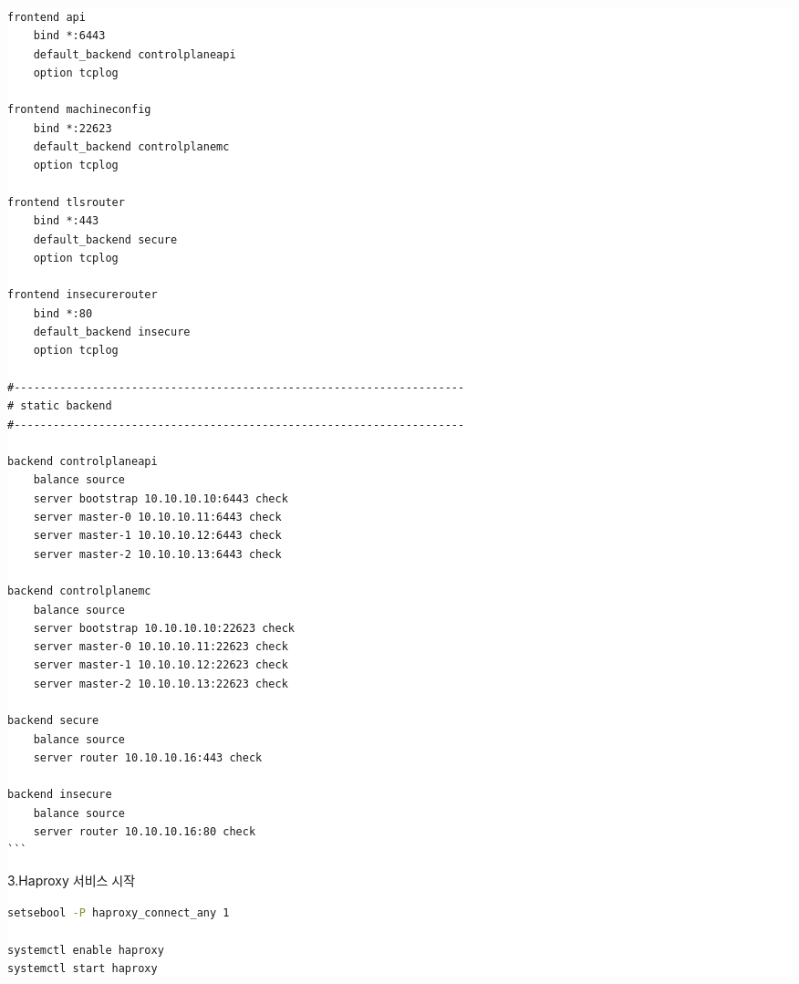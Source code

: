     frontend api
        bind *:6443
        default_backend controlplaneapi
        option tcplog

    frontend machineconfig
        bind *:22623
        default_backend controlplanemc
        option tcplog

    frontend tlsrouter
        bind *:443
        default_backend secure
        option tcplog

    frontend insecurerouter
        bind *:80
        default_backend insecure
        option tcplog

    #---------------------------------------------------------------------
    # static backend
    #---------------------------------------------------------------------

    backend controlplaneapi
        balance source
        server bootstrap 10.10.10.10:6443 check
        server master-0 10.10.10.11:6443 check
        server master-1 10.10.10.12:6443 check
        server master-2 10.10.10.13:6443 check

    backend controlplanemc
        balance source
        server bootstrap 10.10.10.10:22623 check
        server master-0 10.10.10.11:22623 check
        server master-1 10.10.10.12:22623 check
        server master-2 10.10.10.13:22623 check

    backend secure
        balance source
        server router 10.10.10.16:443 check

    backend insecure
        balance source
        server router 10.10.10.16:80 check
    ```

3.Haproxy 서비스 시작 

```bash
setsebool -P haproxy_connect_any 1

systemctl enable haproxy
systemctl start haproxy
```
